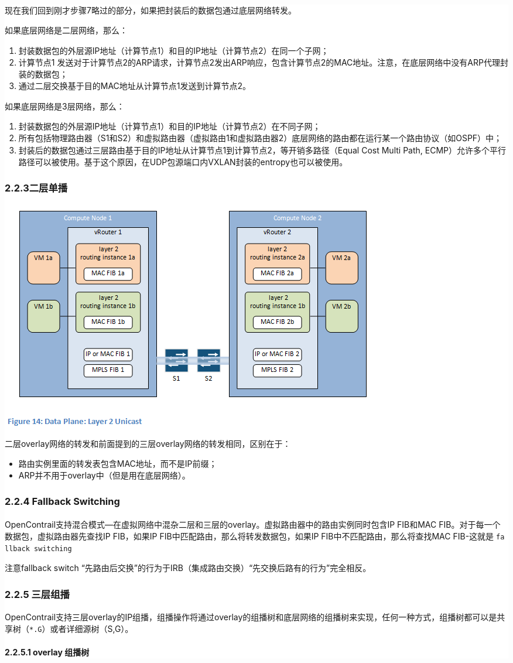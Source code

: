 现在我们回到刚才步骤7略过的部分，如果把封装后的数据包通过底层网络转发。

如果底层网络是二层网络，那么：

1. 封装数据包的外层源IP地址（计算节点1）和目的IP地址（计算节点2）在同一个子网；
2. 计算节点1 发送对于计算节点2的ARP请求，计算节点2发出ARP响应，包含计算节点2的MAC地址。注意，在底层网络中没有ARP代理封装的数据包；
3. 通过二层交换基于目的MAC地址从计算节点1发送到计算节点2。

如果底层网络是3层网络，那么：

1. 封装数据包的外层源IP地址（计算节点1）和目的IP地址（计算节点2）在不同子网；
2. 所有包括物理路由器（S1和S2）和虚拟路由器（虚拟路由1和虚拟路由器2）底层网络的路由都在运行某一个路由协议（如OSPF）中；
3. 封装后的数据包通过三层路由基于目的IP地址从计算节点1到计算节点2，等开销多路径（Equal Cost Multi Path, ECMP）允许多个平行路径可以被使用。基于这个原因，在UDP包源端口内VXLAN封装的entropy也可以被使用。

### 2.2.3二层单播

![数据平面：2层单播](Figure14.png)

二层overlay网络的转发和前面提到的三层overlay网络的转发相同，区别在于：

* 路由实例里面的转发表包含MAC地址，而不是IP前缀；
* ARP并不用于overlay中（但是用在底层网络）。

### 2.2.4    Fallback Switching

OpenContrail支持混合模式—在虚拟网络中混杂二层和三层的overlay。虚拟路由器中的路由实例同时包含IP FIB和MAC FIB。对于每一个数据包，虚拟路由器先查找IP FIB，如果IP FIB中匹配路由，那么将转发数据包，如果IP FIB中不匹配路由，那么将查找MAC FIB-这就是 `fallback switching`

注意fallback switch “先路由后交换”的行为于IRB（集成路由交换）“先交换后路有的行为”完全相反。

### 2.2.5  三层组播

OpenContrail支持三层overlay的IP组播，组播操作将通过overlay的组播树和底层网络的组播树来实现，任何一种方式，组播树都可以是共享树（`*.G`）或者详细源树（S,G）。

#### 2.2.5.1  overlay 组播树
